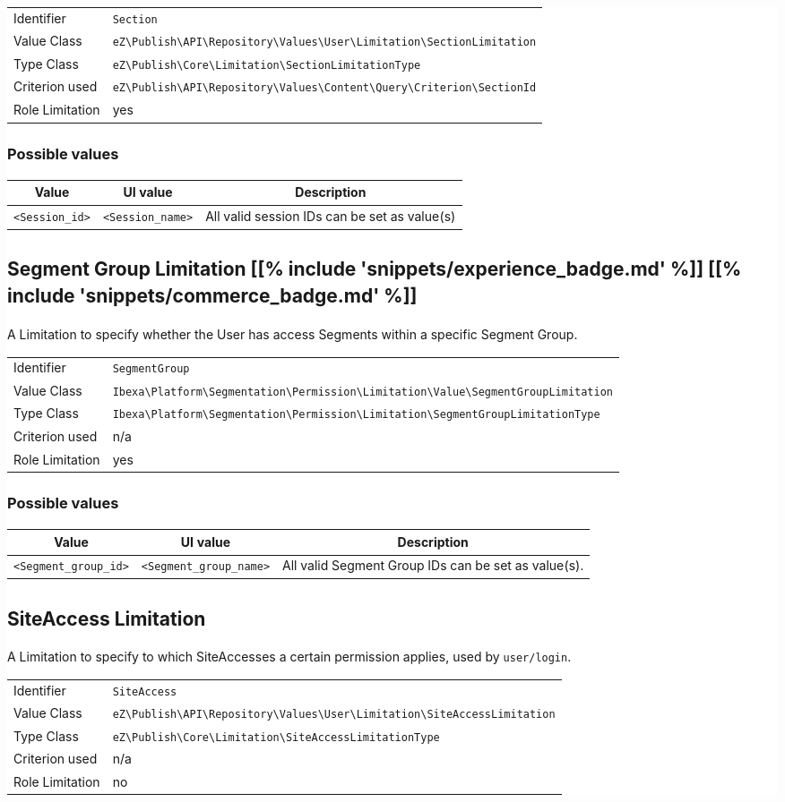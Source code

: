 |                 |                                                                      |
|-----------------|----------------------------------------------------------------------|
| Identifier      | `Section`                                                            |
| Value Class     | `eZ\Publish\API\Repository\Values\User\Limitation\SectionLimitation` |
| Type Class      | `eZ\Publish\Core\Limitation\SectionLimitationType`                   |
| Criterion used  | `eZ\Publish\API\Repository\Values\Content\Query\Criterion\SectionId` |
| Role Limitation | yes                                                                  |

### Possible values

|Value|UI value|Description|
|------|------|------|
|`<Session_id>`|`<Session_name>`|All valid session IDs can be set as value(s)|

## Segment Group Limitation [[% include 'snippets/experience_badge.md' %]] [[% include 'snippets/commerce_badge.md' %]]

A Limitation to specify whether the User has access Segments within a specific Segment Group.

|                 |                                                                      |
|-----------------|----------------------------------------------------------------------|
| Identifier      | `SegmentGroup`                                                       |
| Value Class     | `Ibexa\Platform\Segmentation\Permission\Limitation\Value\SegmentGroupLimitation` |
| Type Class      | `Ibexa\Platform\Segmentation\Permission\Limitation\SegmentGroupLimitationType ` |
| Criterion used  | n/a |
| Role Limitation | yes                                                                  |

### Possible values

|Value|UI value|Description|
|------|------|------|
|`<Segment_group_id>`|`<Segment_group_name>`|All valid Segment Group IDs can be set as value(s).|

## SiteAccess Limitation

A Limitation to specify to which SiteAccesses a certain permission applies, used by `user/login`.

|                 |                                                                         |
|-----------------|-------------------------------------------------------------------------|
| Identifier      | `SiteAccess`                                                            |
| Value Class     | `eZ\Publish\API\Repository\Values\User\Limitation\SiteAccessLimitation` |
| Type Class      | `eZ\Publish\Core\Limitation\SiteAccessLimitationType`                   |
| Criterion used  | n/a                                                                     |
| Role Limitation | no                                                                      |
